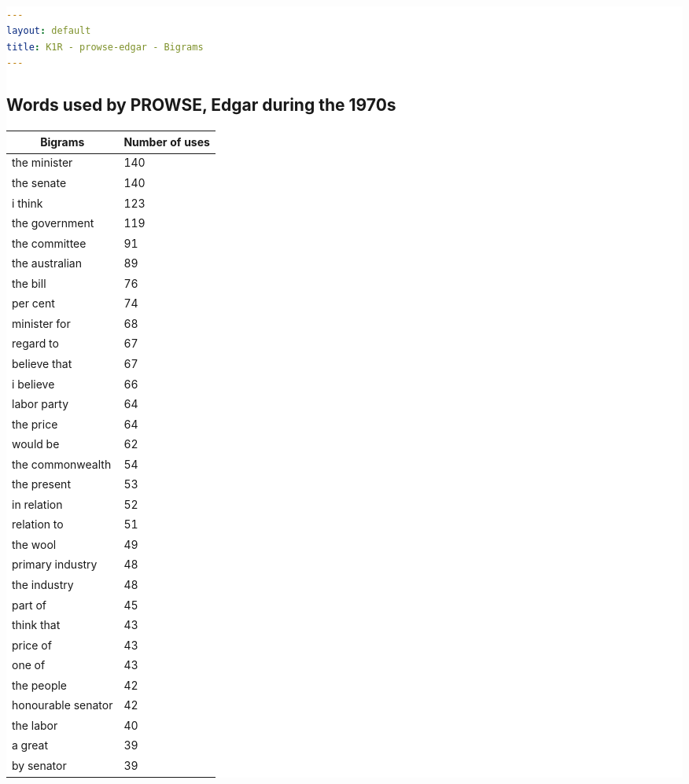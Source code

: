 ```yaml
---
layout: default
title: K1R - prowse-edgar - Bigrams
---
```

## Words used by PROWSE, Edgar during the 1970s

| Bigrams | Number of uses |
|--------------|----------------|
|the minister|140|
|the senate|140|
|i think|123|
|the government|119|
|the committee|91|
|the australian|89|
|the bill|76|
|per cent|74|
|minister for|68|
|regard to|67|
|believe that|67|
|i believe|66|
|labor party|64|
|the price|64|
|would be|62|
|the commonwealth|54|
|the present|53|
|in relation|52|
|relation to|51|
|the wool|49|
|primary industry|48|
|the industry|48|
|part of|45|
|think that|43|
|price of|43|
|one of|43|
|the people|42|
|honourable senator|42|
|the labor|40|
|a great|39|
|by senator|39|